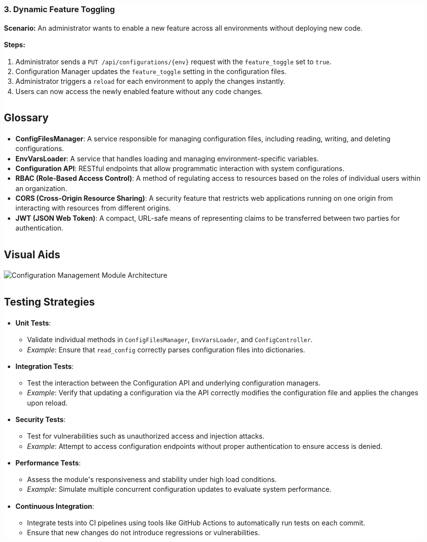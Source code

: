 ### 3. Dynamic Feature Toggling
**Scenario:**
An administrator wants to enable a new feature across all environments without deploying new code.

**Steps:**
1. Administrator sends a `PUT /api/configurations/{env}` request with the `feature_toggle` set to `true`.
2. Configuration Manager updates the `feature_toggle` setting in the configuration files.
3. Administrator triggers a `reload` for each environment to apply the changes instantly.
4. Users can now access the newly enabled feature without any code changes.

## Glossary
- **ConfigFilesManager**: A service responsible for managing configuration files, including reading, writing, and deleting configurations.
- **EnvVarsLoader**: A service that handles loading and managing environment-specific variables.
- **Configuration API**: RESTful endpoints that allow programmatic interaction with system configurations.
- **RBAC (Role-Based Access Control)**: A method of regulating access to resources based on the roles of individual users within an organization.
- **CORS (Cross-Origin Resource Sharing)**: A security feature that restricts web applications running on one origin from interacting with resources from different origins.
- **JWT (JSON Web Token)**: A compact, URL-safe means of representing claims to be transferred between two parties for authentication.

## Visual Aids
![Configuration Management Module Architecture](path/to/configuration_management_architecture_diagram.png)

## Testing Strategies
- **Unit Tests**:
  - Validate individual methods in `ConfigFilesManager`, `EnvVarsLoader`, and `ConfigController`.
  - *Example*: Ensure that `read_config` correctly parses configuration files into dictionaries.
  
- **Integration Tests**:
  - Test the interaction between the Configuration API and underlying configuration managers.
  - *Example*: Verify that updating a configuration via the API correctly modifies the configuration file and applies the changes upon reload.
  
- **Security Tests**:
  - Test for vulnerabilities such as unauthorized access and injection attacks.
  - *Example*: Attempt to access configuration endpoints without proper authentication to ensure access is denied.
  
- **Performance Tests**:
  - Assess the module's responsiveness and stability under high load conditions.
  - *Example*: Simulate multiple concurrent configuration updates to evaluate system performance.
  
- **Continuous Integration**:
  - Integrate tests into CI pipelines using tools like GitHub Actions to automatically run tests on each commit.
  - Ensure that new changes do not introduce regressions or vulnerabilities.
